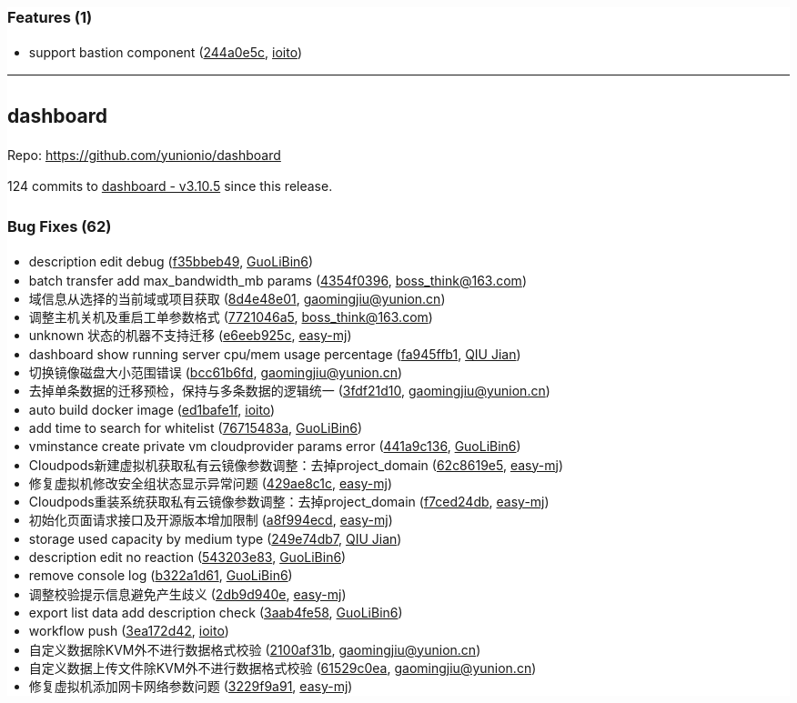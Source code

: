 ### Features (1)
- support bastion component ([244a0e5c](https://github.com/yunionio/cloudpods-operator/commit/244a0e5cf3552f1f32aaaa187c34d9049a5b88ef), [ioito](mailto:qu_xuan@icloud.com))

-----

## dashboard

Repo: https://github.com/yunionio/dashboard

124 commits to [dashboard - v3.10.5](https://github.com/yunionio/dashboard/compare/v3.10.4...v3.10.5) since this release.

### Bug Fixes (62)
- description edit debug ([f35bbeb49](https://github.com/yunionio/dashboard/commit/f35bbeb492f4fcc9c99d10d7ddca60b31d0b9689), [GuoLiBin6](mailto:glbin533@163.com))
- batch transfer add max_bandwidth_mb params ([4354f0396](https://github.com/yunionio/dashboard/commit/4354f0396878ff326d102a21d6d2dfc3d4f5b4b9), [boss_think@163.com](mailto:boss_think@163.com))
- 域信息从选择的当前域或项目获取 ([8d4e48e01](https://github.com/yunionio/dashboard/commit/8d4e48e01e3be403af08c8d530473049a82cadba), [gaomingjiu@yunion.cn](mailto:gaomingjiu@yunion.cn))
- 调整主机关机及重启工单参数格式 ([7721046a5](https://github.com/yunionio/dashboard/commit/7721046a510e6e767c660cc6699d96619b194a31), [boss_think@163.com](mailto:boss_think@163.com))
- unknown 状态的机器不支持迁移 ([e6eeb925c](https://github.com/yunionio/dashboard/commit/e6eeb925c389932c577488d5650b815241211086), [easy-mj](mailto:boss_think@163.com))
- dashboard show running server cpu/mem usage percentage ([fa945ffb1](https://github.com/yunionio/dashboard/commit/fa945ffb1c693a97680de8719a76f71adb0d79ef), [QIU Jian](mailto:qiujian@yunionyun.com))
- 切换镜像磁盘大小范围错误 ([bcc61b6fd](https://github.com/yunionio/dashboard/commit/bcc61b6fd76c35dda0d550ec38a8041af252b22e), [gaomingjiu@yunion.cn](mailto:gaomingjiu@yunion.cn))
- 去掉单条数据的迁移预检，保持与多条数据的逻辑统一 ([3fdf21d10](https://github.com/yunionio/dashboard/commit/3fdf21d10327635dfad65af91abc593387a9f638), [gaomingjiu@yunion.cn](mailto:gaomingjiu@yunion.cn))
- auto build docker image ([ed1bafe1f](https://github.com/yunionio/dashboard/commit/ed1bafe1fa46e6c82383643c3edca6283a85b335), [ioito](mailto:qu_xuan@icloud.com))
- add time to search for whitelist ([76715483a](https://github.com/yunionio/dashboard/commit/76715483ab228cadacd25845754f5f0da9a3ce17), [GuoLiBin6](mailto:glbin533@163.com))
- vminstance create private vm cloudprovider params error ([441a9c136](https://github.com/yunionio/dashboard/commit/441a9c13621328febec6c05cc225a8b27a37332d), [GuoLiBin6](mailto:glbin533@163.com))
- Cloudpods新建虚拟机获取私有云镜像参数调整：去掉project_domain ([62c8619e5](https://github.com/yunionio/dashboard/commit/62c8619e53dd0cda9010a16bc4c7c1e3e8a8aa54), [easy-mj](mailto:boss_think@163.com))
- 修复虚拟机修改安全组状态显示异常问题 ([429ae8c1c](https://github.com/yunionio/dashboard/commit/429ae8c1ca5eab4a8bdf2d85a38810150af23d28), [easy-mj](mailto:boss_think@163.com))
- Cloudpods重装系统获取私有云镜像参数调整：去掉project_domain ([f7ced24db](https://github.com/yunionio/dashboard/commit/f7ced24dbf23f98be43202de35014a8554fe06d7), [easy-mj](mailto:boss_think@163.com))
- 初始化页面请求接口及开源版本增加限制 ([a8f994ecd](https://github.com/yunionio/dashboard/commit/a8f994ecd455bb33958096b7ea4e95807cc953d3), [easy-mj](mailto:boss_think@163.com))
- storage used capacity by medium type ([249e74db7](https://github.com/yunionio/dashboard/commit/249e74db70f0c8ee0687b4352584af274e3ee9a7), [QIU Jian](mailto:qiujian@yunionyun.com))
- description edit no reaction ([543203e83](https://github.com/yunionio/dashboard/commit/543203e830245daad9d914eabe1cc2ddf76a678c), [GuoLiBin6](mailto:glbin533@163.com))
- remove console log ([b322a1d61](https://github.com/yunionio/dashboard/commit/b322a1d610853f940b2843214b22f217fd4e0133), [GuoLiBin6](mailto:glbin533@163.com))
- 调整校验提示信息避免产生歧义 ([2db9d940e](https://github.com/yunionio/dashboard/commit/2db9d940ee039de2442ff70faaf9358566946442), [easy-mj](mailto:boss_think@163.com))
- export list data add description check ([3aab4fe58](https://github.com/yunionio/dashboard/commit/3aab4fe588d48525084800103607c367f84f83c0), [GuoLiBin6](mailto:glbin533@163.com))
- workflow push ([3ea172d42](https://github.com/yunionio/dashboard/commit/3ea172d426332ebe2073dbadbc734b4178eb11dc), [ioito](mailto:qu_xuan@icloud.com))
- 自定义数据除KVM外不进行数据格式校验 ([2100af31b](https://github.com/yunionio/dashboard/commit/2100af31bc44032e9454bc13ea429135950ed135), [gaomingjiu@yunion.cn](mailto:gaomingjiu@yunion.cn))
- 自定义数据上传文件除KVM外不进行数据格式校验 ([61529c0ea](https://github.com/yunionio/dashboard/commit/61529c0ea4540bd7b54b147377c94bcb5df894e4), [gaomingjiu@yunion.cn](mailto:gaomingjiu@yunion.cn))
- 修复虚拟机添加网卡网络参数问题 ([3229f9a91](https://github.com/yunionio/dashboard/commit/3229f9a919271ff8320b936795aa6d581a2fcb2f), [easy-mj](mailto:boss_think@163.com))
